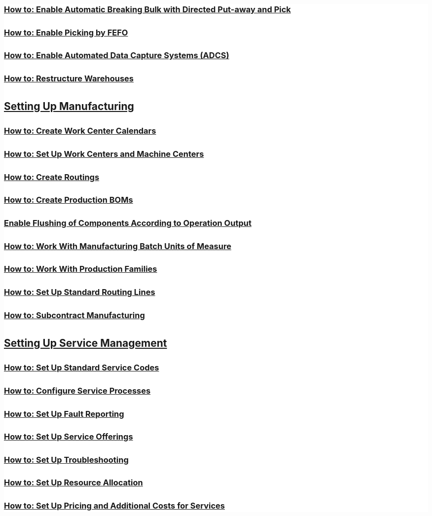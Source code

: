### [How to: Enable Automatic Breaking Bulk with Directed Put-away and Pick](warehouse-enable-automatic-breaking-bulk-with-directed-put-away-and-pick.md)
### [How to: Enable Picking by FEFO](warehouse-picking-by-fefo.md)
### [How to: Enable Automated Data Capture Systems (ADCS)](warehouse-use-automated-data-capture-systems-adcs.md)
### [How to: Restructure Warehouses](warehouse-how-to-restructure-warehouses.md)
## [Setting Up Manufacturing](production-configure-production-processes.md)
### [How to: Create Work Center Calendars](production-how-to-create-work-center-calendars.md)
### [How to: Set Up Work Centers and Machine Centers](production-how-to-set-up-work-and-machine-centers.md)
### [How to: Create Routings](production-how-to-create-routings.md)
### [How to: Create Production BOMs](production-how-to-create-production-boms.md)
### [Enable Flushing of Components According to Operation Output](production-how-to-flush-components-according-to-operation-output.md)
### [How to: Work With Manufacturing Batch Units of Measure](production-how-to-use-the-manufacturing-batch-unit-of-measure.md)
### [How to: Work With Production Families](production-how-work-family.md)
### [How to: Set Up Standard Routing Lines](production-how-set-up-standard-routing-lines.md)
### [How to: Subcontract Manufacturing](production-how-to-subcontract-manufacturing.md)
## [Setting Up Service Management](service-setup-service.md)
### [How to: Set Up Standard Service Codes](service-how-setup-service-coding.md)
### [How to: Configure Service Processes](service-setup-service-processes.md)
### [How to: Set Up Fault Reporting](service-how-setup-fault-reporting.md)
### [How to: Set Up Service Offerings](service-how-setup-service-offerings.md)
### [How to: Set Up Troubleshooting](service-how-setup-troubleshooting.md)
### [How to: Set Up Resource Allocation](service-how-setup-resource-allocation.md)
### [How to: Set Up Pricing and Additional Costs for Services](service-how-setup-service-costs-pricing.md)